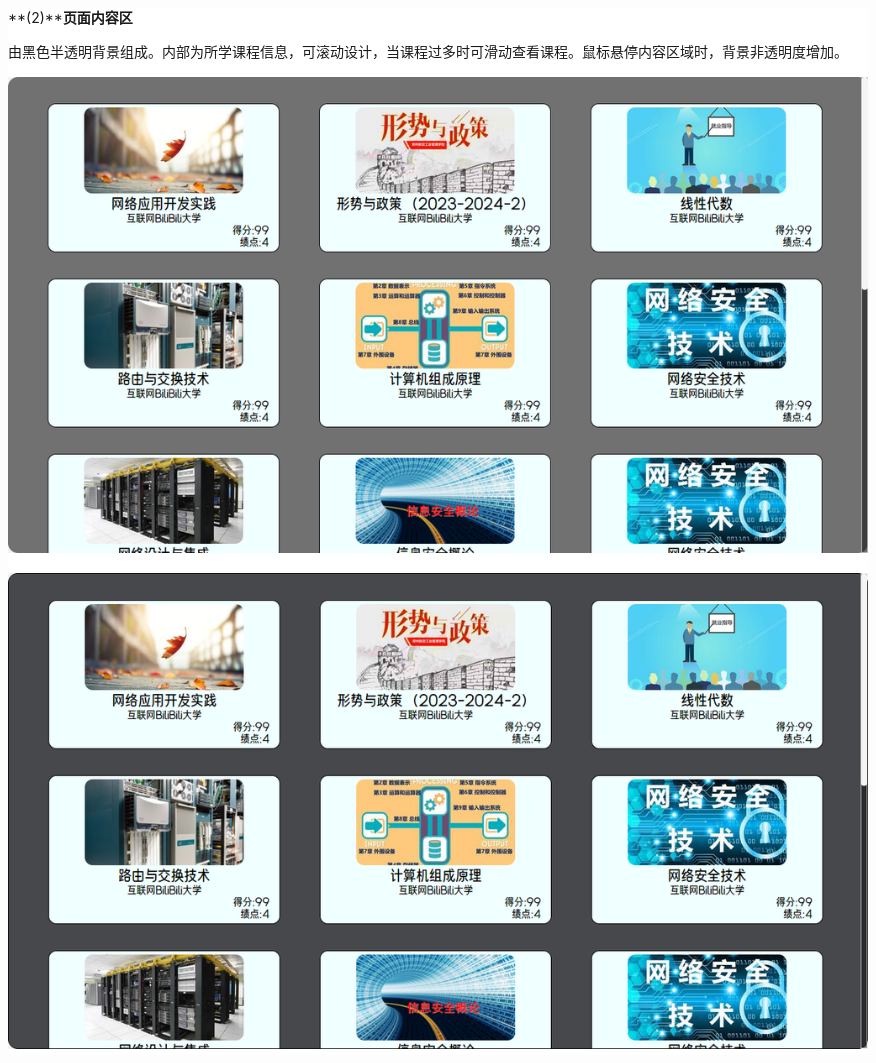 
**(2)****页面内容区**

由黑色半透明背景组成。内部为所学课程信息，可滚动设计，当课程过多时可滑动查看课程。鼠标悬停内容区域时，背景非透明度增加。

![1717146743076](assets/1717146743076.png)

![img](assets/1717146730427.png)
